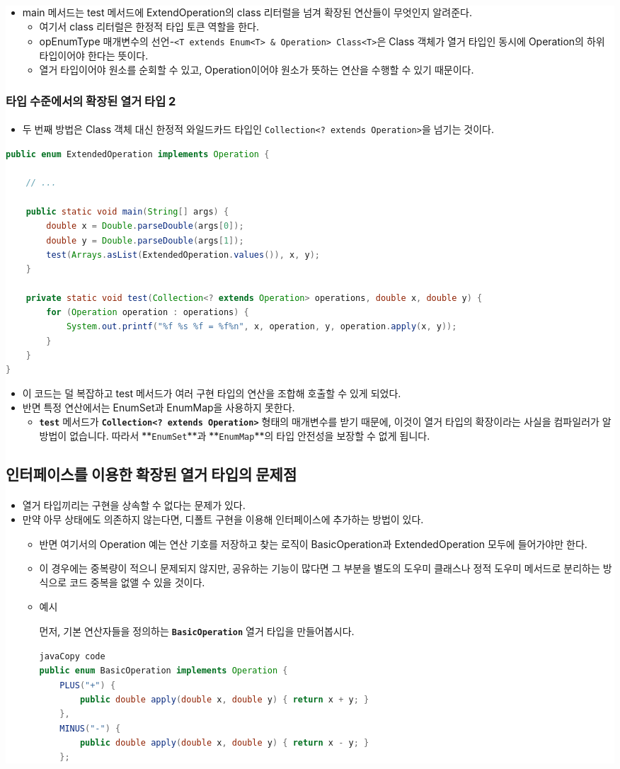 - main 메서드는 test 메서드에 ExtendOperation의 class 리터럴을 넘겨 확장된 연산들이 무엇인지 알려준다.
    - 여기서 class 리터럴은 한정적 타입 토큰 역할을 한다.
    - opEnumType 매개변수의 선언-`<T extends Enum<T> & Operation> Class<T>`은 Class 객체가 열거 타입인 동시에 Operation의 하위 타입이어야 한다는 뜻이다.
    - 열거 타입이어야 원소를 순회할 수 있고, Operation이어야 원소가 뜻하는 연산을 수행할 수 있기 때문이다.

### 타입 수준에서의 확장된 열거 타입 2

- 두 번째 방법은 Class 객체 대신 한정적 와일드카드 타입인 `Collection<? extends Operation>`을 넘기는 것이다.

```java
public enum ExtendedOperation implements Operation {

    // ...

    public static void main(String[] args) {
        double x = Double.parseDouble(args[0]);
        double y = Double.parseDouble(args[1]);
        test(Arrays.asList(ExtendedOperation.values()), x, y);
    }

    private static void test(Collection<? extends Operation> operations, double x, double y) {
        for (Operation operation : operations) {
            System.out.printf("%f %s %f = %f%n", x, operation, y, operation.apply(x, y));
        }
    }
}
```

- 이 코드는 덜 복잡하고 test 메서드가 여러 구현 타입의 연산을 조합해 호출할 수 있게 되었다.
- 반면 특정 연산에서는 EnumSet과 EnumMap을 사용하지 못한다.
    - **`test`** 메서드가 **`Collection<? extends Operation>`** 형태의 매개변수를 받기 때문에, 이것이 열거 타입의 확장이라는 사실을 컴파일러가 알 방법이 없습니다. 따라서 **`EnumSet`**과 **`EnumMap`**의 타입 안전성을 보장할 수 없게 됩니다.

## 인터페이스를 이용한 확장된 열거 타입의 문제점

- 열거 타입끼리는 구현을 상속할 수 없다는 문제가 있다.
- 만약 아무 상태에도 의존하지 않는다면, 디폴트 구현을 이용해 인터페이스에 추가하는 방법이 있다.
    - 반면 여기서의 Operation 예는 연산 기호를 저장하고 찾는 로직이 BasicOperation과 ExtendedOperation 모두에 들어가야만 한다.
    - 이 경우에는 중복량이 적으니 문제되지 않지만, 공유하는 기능이 많다면 그 부분을 별도의 도우미 클래스나 정적 도우미 메서드로 분리하는 방식으로 코드 중복을 없앨 수 있을 것이다.
    - 예시
        
        먼저, 기본 연산자들을 정의하는 **`BasicOperation`** 열거 타입을 만들어봅시다.
        
        ```java
        javaCopy code
        public enum BasicOperation implements Operation {
            PLUS("+") {
                public double apply(double x, double y) { return x + y; }
            },
            MINUS("-") {
                public double apply(double x, double y) { return x - y; }
            };
        